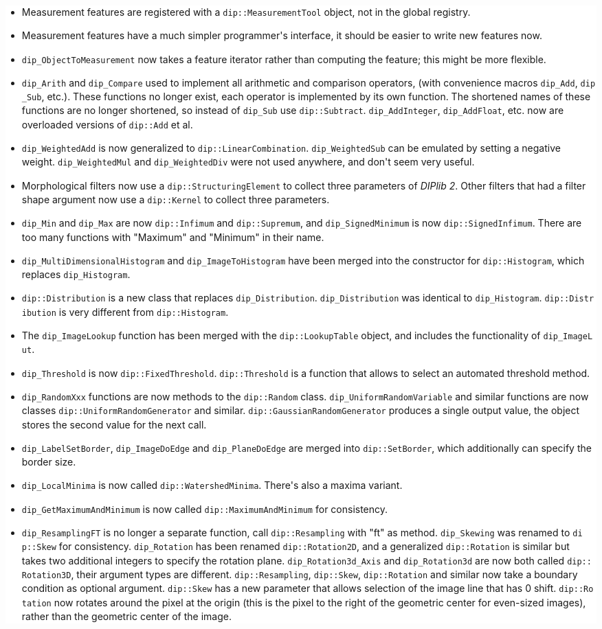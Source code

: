    - Measurement features are registered with a `dip::MeasurementTool` object, not in the
     global registry.

   - Measurement features have a much simpler programmer's interface, it should be easier to
     write new features now.

- `dip_ObjectToMeasurement` now takes a feature iterator rather than computing the feature;
  this might be more flexible.

- `dip_Arith` and `dip_Compare` used to implement all arithmetic and comparison operators,
  (with convenience macros `dip_Add`, `dip_Sub`, etc.). These functions no longer exist,
  each operator is implemented by its own function. The shortened names of these functions
  are no longer shortened, so instead of `dip_Sub` use `dip::Subtract`. `dip_AddInteger`,
  `dip_AddFloat`, etc. now are overloaded versions of `dip::Add` et al.

- `dip_WeightedAdd` is now generalized to `dip::LinearCombination`.
  `dip_WeightedSub` can be emulated by setting a negative weight.
  `dip_WeightedMul` and `dip_WeightedDiv` were not used anywhere, and don't seem very useful.

- Morphological filters now use a `dip::StructuringElement` to collect three parameters
  of *DIPlib 2*. Other filters that had a filter shape argument now use a
  `dip::Kernel` to collect three parameters.

- `dip_Min` and `dip_Max` are now `dip::Infimum` and `dip::Supremum`, and `dip_SignedMinimum`
  is now `dip::SignedInfimum`. There are too many functions with "Maximum" and "Minimum" in
  their name.

- `dip_MultiDimensionalHistogram` and `dip_ImageToHistogram` have been merged into the
  constructor for `dip::Histogram`, which replaces `dip_Histogram`.

- `dip::Distribution` is a new class that replaces `dip_Distribution`. `dip_Distribution` was
  identical to `dip_Histogram`. `dip::Distribution` is very different from `dip::Histogram`.

- The `dip_ImageLookup` function has been merged with the `dip::LookupTable` object, and
  includes the functionality of `dip_ImageLut`.

- `dip_Threshold` is now `dip::FixedThreshold`. `dip::Threshold` is a function that allows
  to select an automated threshold method.

- `dip_RandomXxx` functions are now methods to the `dip::Random` class. `dip_UniformRandomVariable`
  and similar functions are now classes `dip::UniformRandomGenerator` and similar.
  `dip::GaussianRandomGenerator` produces a single output value, the object stores the
  second value for the next call.

- `dip_LabelSetBorder`, `dip_ImageDoEdge` and `dip_PlaneDoEdge` are merged into `dip::SetBorder`,
  which additionally can specify the border size.

- `dip_LocalMinima` is now called `dip::WatershedMinima`. There's also a maxima variant.

- `dip_GetMaximumAndMinimum` is now called `dip::MaximumAndMinimum` for consistency.

- `dip_ResamplingFT` is no longer a separate function, call `dip::Resampling` with "ft" as
  method. `dip_Skewing` was renamed to `dip::Skew` for consistency. `dip_Rotation` has
  been renamed `dip::Rotation2D`, and a generalized `dip::Rotation` is similar but takes
  two additional integers to specify the rotation plane. `dip_Rotation3d_Axis` and
  `dip_Rotation3d` are now both called `dip::Rotation3D`, their argument types are different.
  `dip::Resampling`, `dip::Skew`, `dip::Rotation` and similar now take a boundary condition
  as optional argument. `dip::Skew` has a new parameter that allows selection of the image
  line that has 0 shift. `dip::Rotation` now rotates around the pixel at the origin (this is
  the pixel to the right of the geometric center for even-sized images), rather than the geometric
  center of the image.
